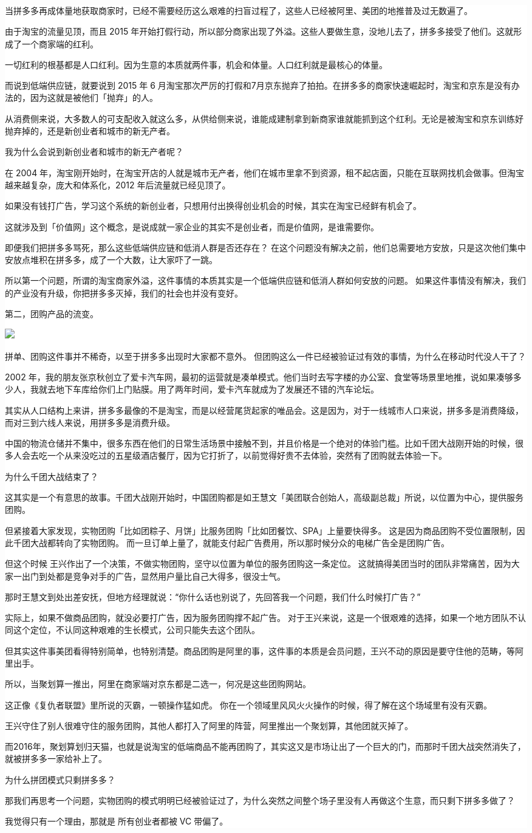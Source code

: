 当拼多多再成体量地获取商家时，已经不需要经历这么艰难的扫盲过程了，这些人已经被阿里、美团的地推普及过无数遍了。

由于淘宝的流量见顶，而且 2015 年开始打假行动，所以部分商家出现了外溢。这些人要做生意，没地儿去了，拼多多接受了他们。这就形成了一个商家端的红利。

一切红利的根基都是人口红利。因为生意的本质就两件事，机会和体量。人口红利就是最核心的体量。

而说到低端供应链，就要说到 2015 年 6 月淘宝那次严厉的打假和7月京东抛弃了拍拍。在拼多多的商家快速崛起时，淘宝和京东是没有办法的，因为这就是被他们「抛弃」的人。

从消费侧来说，大多数人的可支配收入就这么多，从供给侧来说，谁能成建制拿到新商家谁就能抓到这个红利。无论是被淘宝和京东训练好抛弃掉的，还是新创业者和城市的新无产者。

我为什么会说到新创业者和城市的新无产者呢？

在 2004 年，淘宝刚开始时，在淘宝开店的人就是城市无产者，他们在城市里拿不到资源，租不起店面，只能在互联网找机会做事。但淘宝越来越复杂，庞大和体系化，2012 年后流量就已经见顶了。

如果没有钱打广告，学习这个系统的新创业者，只想用付出换得创业机会的时候，其实在淘宝已经鲜有机会了。

这就涉及到「价值网」这个概念，是说成就一家企业的其实不是创业者，而是价值网，是谁需要你。

即便我们把拼多多骂死，那么这些低端供应链和低消人群是否还存在？ 在这个问题没有解决之前，他们总需要地方安放，只是这次他们集中安放点堆积在拼多多，成了一个大数，让大家吓了一跳。

所以第一个问题，所谓的淘宝商家外溢，这件事情的本质其实是一个低端供应链和低消人群如何安放的问题。 如果这件事情没有解决，我们的产业没有升级，你把拼多多灭掉，我们的社会也并没有变好。

第二，团购产品的流变。

![](https://raw.githubusercontent.com/dalong0514/selfstudy/master/图片链接/产品/2018021.jpg)

拼单、团购这件事并不稀奇，以至于拼多多出现时大家都不意外。 但团购这么一件已经被验证过有效的事情，为什么在移动时代没人干了？

2002 年，我的朋友张京秋创立了爱卡汽车网，最初的运营就是凑单模式。他们当时去写字楼的办公室、食堂等场景里地推，说如果凑够多少人，我就去地下车库给你们上门贴膜。用了两年时间，爱卡汽车就成为了发展还不错的汽车论坛。

其实从人口结构上来讲，拼多多最像的不是淘宝，而是以经营尾货起家的唯品会。这是因为，对于一线城市人口来说，拼多多是消费降级，而对三到六线人来说，用拼多多是消费升级。

中国的物流仓储并不集中，很多东西在他们的日常生活场景中接触不到，并且价格是一个绝对的体验门槛。比如千团大战刚开始的时候，很多人会去吃一个从来没吃过的五星级酒店餐厅，因为它打折了，以前觉得好贵不去体验，突然有了团购就去体验一下。

为什么千团大战结束了？

这其实是一个有意思的故事。千团大战刚开始时，中国团购都是如王慧文「美团联合创始人，高级副总裁」所说，以位置为中心，提供服务团购。

但紧接着大家发现，实物团购「比如团粽子、月饼」比服务团购「比如团餐饮、SPA」上量要快得多。 这是因为商品团购不受位置限制，因此千团大战都转向了实物团购。 而一旦订单上量了，就能支付起广告费用，所以那时候分众的电梯广告全是团购广告。

但这个时候 王兴作出了一个决策，不做实物团购，坚守以位置为单位的服务团购这一条定位。 这就搞得美团当时的团队非常痛苦，因为大家一出门到处都是竞争对手的广告，显然用户量比自己大得多，很没士气。

那时王慧文到处出差安抚，但地方经理就说：“你什么话也别说了，先回答我一个问题，我们什么时候打广告？”

实际上，如果不做商品团购，就没必要打广告，因为服务团购撑不起广告。 对于王兴来说，这是一个很艰难的选择，如果一个地方团队不认同这个定位，不认同这种艰难的生长模式，公司只能失去这个团队。

但其实这件事美团看得特别简单，也特别清楚。商品团购是阿里的事，这件事的本质是会员问题，王兴不动的原因是要守住他的范畴，等阿里出手。

所以，当聚划算一推出，阿里在商家端对京东都是二选一，何况是这些团购网站。

这正像《复仇者联盟》里所说的灭霸，一顿操作猛如虎。 你在一个领域里风风火火操作的时候，得了解在这个场域里有没有灭霸。

王兴守住了别人很难守住的服务团购，其他人都打入了阿里的阵营，阿里推出一个聚划算，其他团就灭掉了。

而2016年，聚划算划归天猫，也就是说淘宝的低端商品不能再团购了，其实这又是市场让出了一个巨大的门，而那时千团大战突然消失了，就被拼多多一家给补上了。

为什么拼团模式只剩拼多多？

那我们再思考一个问题，实物团购的模式明明已经被验证过了，为什么突然之间整个场子里没有人再做这个生意，而只剩下拼多多做了？

我觉得只有一个理由，那就是 所有创业者都被 VC 带偏了。
